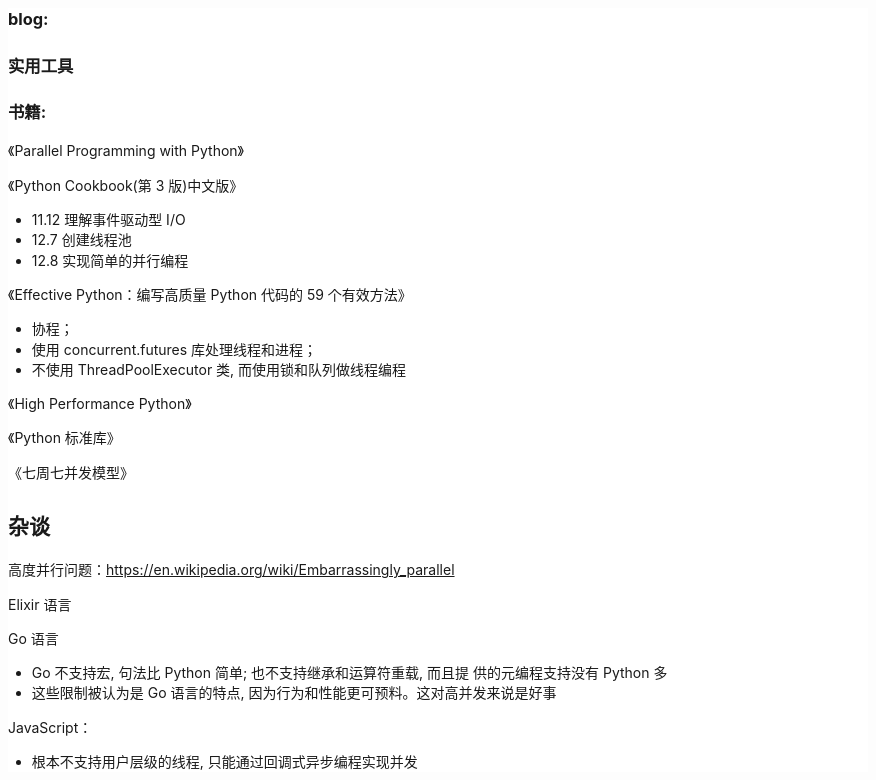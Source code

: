 ### blog:

### 实用工具  

### 书籍:
《Parallel Programming with Python》

《Python Cookbook(第 3 版)中文版》
  - 11.12 理解事件驱动型 I/O
  - 12.7 创建线程池
  - 12.8 实现简单的并行编程

《Effective Python：编写高质量 Python 代码的 59 个有效方法》
  - 协程；
  - 使用 concurrent.futures 库处理线程和进程；
  - 不使用 ThreadPoolExecutor 类, 而使用锁和队列做线程编程

《High Performance Python》

《Python 标准库》

《七周七并发模型》

## 杂谈
高度并行问题：<https://en.wikipedia.org/wiki/Embarrassingly_parallel>

Elixir 语言

Go 语言
  - Go 不支持宏, 句法比 Python 简单; 也不支持继承和运算符重载, 而且提
供的元编程支持没有 Python 多
  - 这些限制被认为是 Go 语言的特点, 因为行为和性能更可预料。这对高并发来说是好事

JavaScript：
  - 根本不支持用户层级的线程, 只能通过回调式异步编程实现并发
